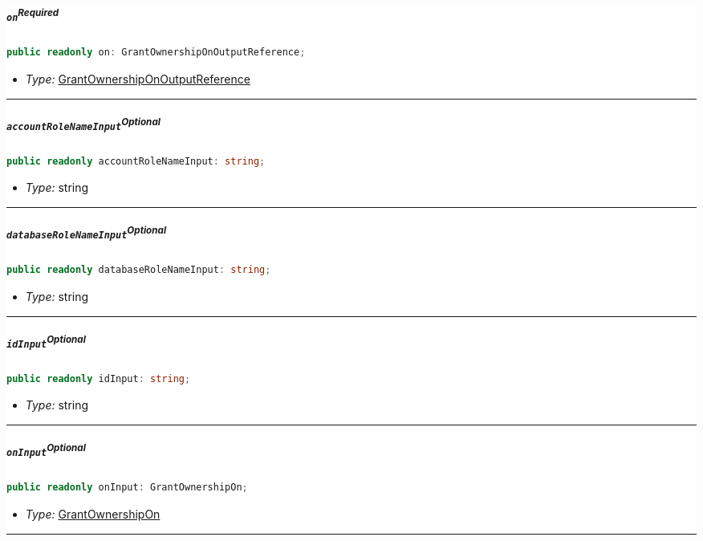 ##### `on`<sup>Required</sup> <a name="on" id="@cdktf/provider-snowflake.grantOwnership.GrantOwnership.property.on"></a>

```typescript
public readonly on: GrantOwnershipOnOutputReference;
```

- *Type:* <a href="#@cdktf/provider-snowflake.grantOwnership.GrantOwnershipOnOutputReference">GrantOwnershipOnOutputReference</a>

---

##### `accountRoleNameInput`<sup>Optional</sup> <a name="accountRoleNameInput" id="@cdktf/provider-snowflake.grantOwnership.GrantOwnership.property.accountRoleNameInput"></a>

```typescript
public readonly accountRoleNameInput: string;
```

- *Type:* string

---

##### `databaseRoleNameInput`<sup>Optional</sup> <a name="databaseRoleNameInput" id="@cdktf/provider-snowflake.grantOwnership.GrantOwnership.property.databaseRoleNameInput"></a>

```typescript
public readonly databaseRoleNameInput: string;
```

- *Type:* string

---

##### `idInput`<sup>Optional</sup> <a name="idInput" id="@cdktf/provider-snowflake.grantOwnership.GrantOwnership.property.idInput"></a>

```typescript
public readonly idInput: string;
```

- *Type:* string

---

##### `onInput`<sup>Optional</sup> <a name="onInput" id="@cdktf/provider-snowflake.grantOwnership.GrantOwnership.property.onInput"></a>

```typescript
public readonly onInput: GrantOwnershipOn;
```

- *Type:* <a href="#@cdktf/provider-snowflake.grantOwnership.GrantOwnershipOn">GrantOwnershipOn</a>

---